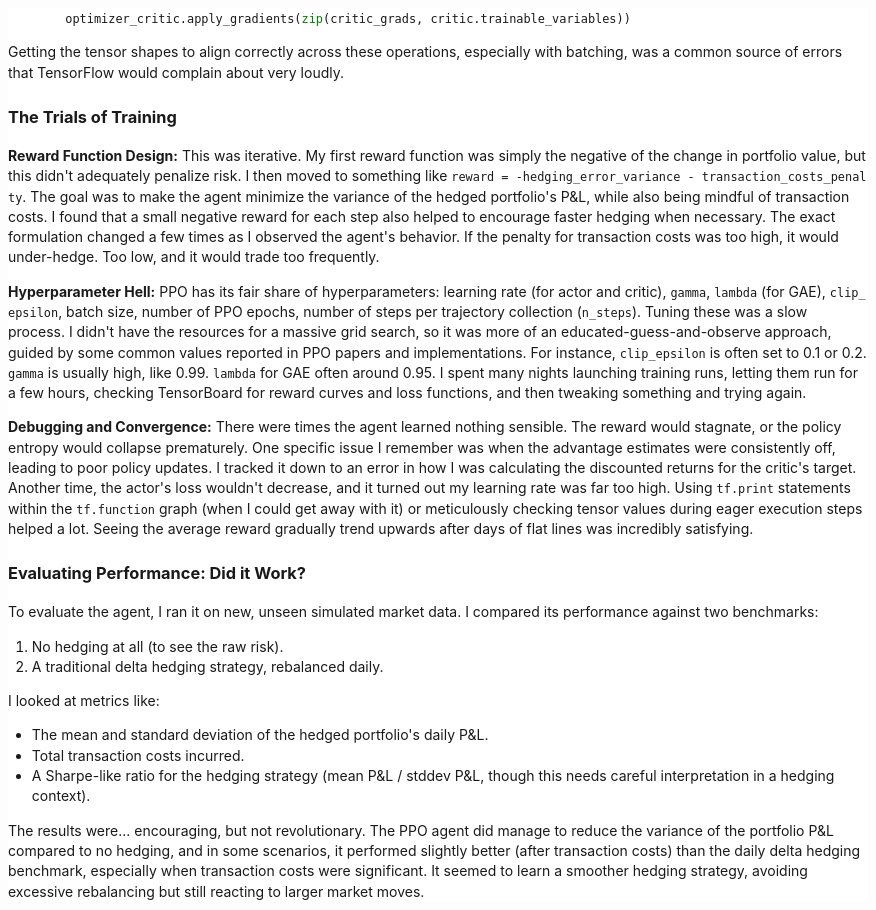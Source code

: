 ```python
        optimizer_critic.apply_gradients(zip(critic_grads, critic.trainable_variables))

```
Getting the tensor shapes to align correctly across these operations, especially with batching, was a common source of errors that TensorFlow would complain about very loudly.

### The Trials of Training

**Reward Function Design:** This was iterative. My first reward function was simply the negative of the change in portfolio value, but this didn't adequately penalize risk. I then moved to something like `reward = -hedging_error_variance - transaction_costs_penalty`. The goal was to make the agent minimize the variance of the hedged portfolio's P&L, while also being mindful of transaction costs. I found that a small negative reward for each step also helped to encourage faster hedging when necessary. The exact formulation changed a few times as I observed the agent's behavior. If the penalty for transaction costs was too high, it would under-hedge. Too low, and it would trade too frequently.

**Hyperparameter Hell:** PPO has its fair share of hyperparameters: learning rate (for actor and critic), `gamma`, `lambda` (for GAE), `clip_epsilon`, batch size, number of PPO epochs, number of steps per trajectory collection (`n_steps`). Tuning these was a slow process. I didn't have the resources for a massive grid search, so it was more of an educated-guess-and-observe approach, guided by some common values reported in PPO papers and implementations. For instance, `clip_epsilon` is often set to 0.1 or 0.2. `gamma` is usually high, like 0.99. `lambda` for GAE often around 0.95. I spent many nights launching training runs, letting them run for a few hours, checking TensorBoard for reward curves and loss functions, and then tweaking something and trying again.

**Debugging and Convergence:** There were times the agent learned nothing sensible. The reward would stagnate, or the policy entropy would collapse prematurely. One specific issue I remember was when the advantage estimates were consistently off, leading to poor policy updates. I tracked it down to an error in how I was calculating the discounted returns for the critic's target. Another time, the actor's loss wouldn't decrease, and it turned out my learning rate was far too high. Using `tf.print` statements within the `tf.function` graph (when I could get away with it) or meticulously checking tensor values during eager execution steps helped a lot. Seeing the average reward gradually trend upwards after days of flat lines was incredibly satisfying.

### Evaluating Performance: Did it Work?

To evaluate the agent, I ran it on new, unseen simulated market data. I compared its performance against two benchmarks:
1.  No hedging at all (to see the raw risk).
2.  A traditional delta hedging strategy, rebalanced daily.

I looked at metrics like:
-   The mean and standard deviation of the hedged portfolio's daily P&L.
-   Total transaction costs incurred.
-   A Sharpe-like ratio for the hedging strategy (mean P&L / stddev P&L, though this needs careful interpretation in a hedging context).

The results were... encouraging, but not revolutionary. The PPO agent did manage to reduce the variance of the portfolio P&L compared to no hedging, and in some scenarios, it performed slightly better (after transaction costs) than the daily delta hedging benchmark, especially when transaction costs were significant. It seemed to learn a smoother hedging strategy, avoiding excessive rebalancing but still reacting to larger market moves.
